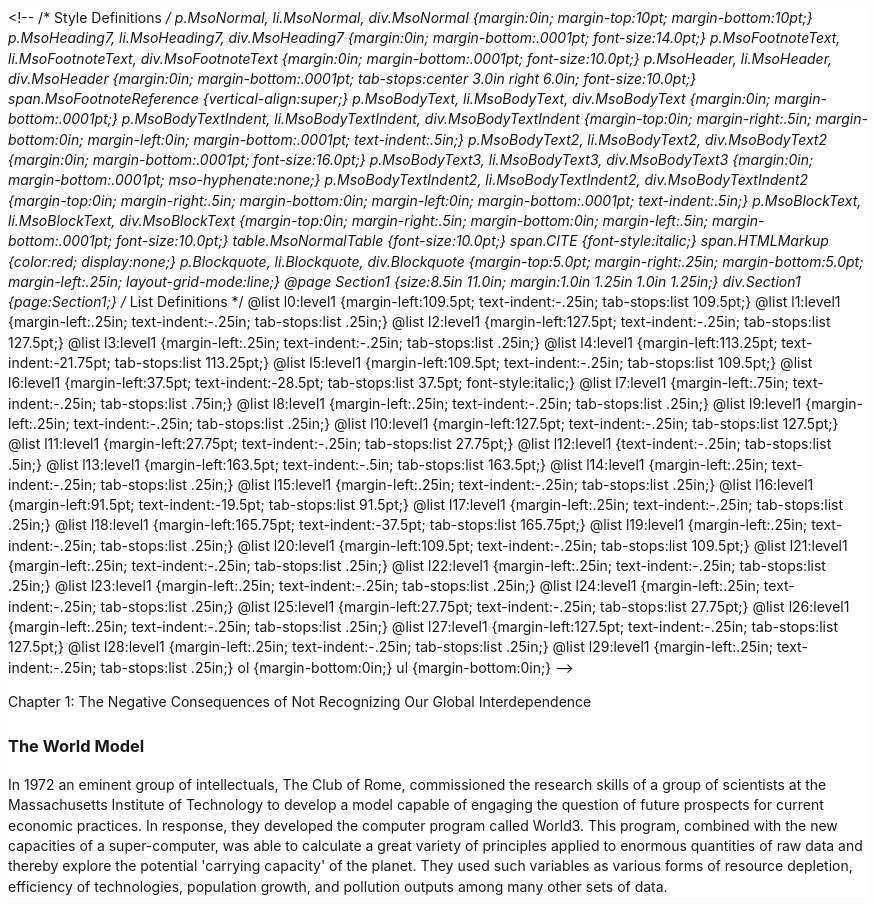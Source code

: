 <!\-\- /\* Style Definitions */ p.MsoNormal, li.MsoNormal, div.MsoNormal {margin:0in; margin-top:10pt; margin-bottom:10pt;} p.MsoHeading7, li.MsoHeading7, div.MsoHeading7 {margin:0in; margin-bottom:.0001pt; font-size:14.0pt;} p.MsoFootnoteText, li.MsoFootnoteText, div.MsoFootnoteText {margin:0in; margin-bottom:.0001pt; font-size:10.0pt;} p.MsoHeader, li.MsoHeader, div.MsoHeader {margin:0in; margin-bottom:.0001pt; tab-stops:center 3.0in right 6.0in; font-size:10.0pt;} span.MsoFootnoteReference {vertical-align:super;} p.MsoBodyText, li.MsoBodyText, div.MsoBodyText {margin:0in; margin-bottom:.0001pt;} p.MsoBodyTextIndent, li.MsoBodyTextIndent, div.MsoBodyTextIndent {margin-top:0in; margin-right:.5in; margin-bottom:0in; margin-left:0in; margin-bottom:.0001pt; text-indent:.5in;} p.MsoBodyText2, li.MsoBodyText2, div.MsoBodyText2 {margin:0in; margin-bottom:.0001pt; font-size:16.0pt;} p.MsoBodyText3, li.MsoBodyText3, div.MsoBodyText3 {margin:0in; margin-bottom:.0001pt; mso-hyphenate:none;} p.MsoBodyTextIndent2, li.MsoBodyTextIndent2, div.MsoBodyTextIndent2 {margin-top:0in; margin-right:.5in; margin-bottom:0in; margin-left:0in; margin-bottom:.0001pt; text-indent:.5in;} p.MsoBlockText, li.MsoBlockText, div.MsoBlockText {margin-top:0in; margin-right:.5in; margin-bottom:0in; margin-left:.5in; margin-bottom:.0001pt; font-size:10.0pt;} table.MsoNormalTable {font-size:10.0pt;} span.CITE {font-style:italic;} span.HTMLMarkup {color:red; display:none;} p.Blockquote, li.Blockquote, div.Blockquote {margin-top:5.0pt; margin-right:.25in; margin-bottom:5.0pt; margin-left:.25in; layout-grid-mode:line;} @page Section1 {size:8.5in 11.0in; margin:1.0in 1.25in 1.0in 1.25in;} div.Section1 {page:Section1;} /* List Definitions */ @list l0:level1 {margin-left:109.5pt; text-indent:-.25in; tab-stops:list 109.5pt;} @list l1:level1 {margin-left:.25in; text-indent:-.25in; tab-stops:list .25in;} @list l2:level1 {margin-left:127.5pt; text-indent:-.25in; tab-stops:list 127.5pt;} @list l3:level1 {margin-left:.25in; text-indent:-.25in; tab-stops:list .25in;} @list l4:level1 {margin-left:113.25pt; text-indent:-21.75pt; tab-stops:list 113.25pt;} @list l5:level1 {margin-left:109.5pt; text-indent:-.25in; tab-stops:list 109.5pt;} @list l6:level1 {margin-left:37.5pt; text-indent:-28.5pt; tab-stops:list 37.5pt; font-style:italic;} @list l7:level1 {margin-left:.75in; text-indent:-.25in; tab-stops:list .75in;} @list l8:level1 {margin-left:.25in; text-indent:-.25in; tab-stops:list .25in;} @list l9:level1 {margin-left:.25in; text-indent:-.25in; tab-stops:list .25in;} @list l10:level1 {margin-left:127.5pt; text-indent:-.25in; tab-stops:list 127.5pt;} @list l11:level1 {margin-left:27.75pt; text-indent:-.25in; tab-stops:list 27.75pt;} @list l12:level1 {text-indent:-.25in; tab-stops:list .5in;} @list l13:level1 {margin-left:163.5pt; text-indent:-.5in; tab-stops:list 163.5pt;} @list l14:level1 {margin-left:.25in; text-indent:-.25in; tab-stops:list .25in;} @list l15:level1 {margin-left:.25in; text-indent:-.25in; tab-stops:list .25in;} @list l16:level1 {margin-left:91.5pt; text-indent:-19.5pt; tab-stops:list 91.5pt;} @list l17:level1 {margin-left:.25in; text-indent:-.25in; tab-stops:list .25in;} @list l18:level1 {margin-left:165.75pt; text-indent:-37.5pt; tab-stops:list 165.75pt;} @list l19:level1 {margin-left:.25in; text-indent:-.25in; tab-stops:list .25in;} @list l20:level1 {margin-left:109.5pt; text-indent:-.25in; tab-stops:list 109.5pt;} @list l21:level1 {margin-left:.25in; text-indent:-.25in; tab-stops:list .25in;} @list l22:level1 {margin-left:.25in; text-indent:-.25in; tab-stops:list .25in;} @list l23:level1 {margin-left:.25in; text-indent:-.25in; tab-stops:list .25in;} @list l24:level1 {margin-left:.25in; text-indent:-.25in; tab-stops:list .25in;} @list l25:level1 {margin-left:27.75pt; text-indent:-.25in; tab-stops:list 27.75pt;} @list l26:level1 {margin-left:.25in; text-indent:-.25in; tab-stops:list .25in;} @list l27:level1 {margin-left:127.5pt; text-indent:-.25in; tab-stops:list 127.5pt;} @list l28:level1 {margin-left:.25in; text-indent:-.25in; tab-stops:list .25in;} @list l29:level1 {margin-left:.25in; text-indent:-.25in; tab-stops:list .25in;} ol {margin-bottom:0in;} ul {margin-bottom:0in;} —>

Chapter 1:  The Negative Consequences of Not Recognizing Our Global Interdependence

### The World Model

In 1972 an eminent group of intellectuals, The Club of Rome, commissioned the research skills of a group of scientists at the Massachusetts Institute of Technology to develop a model capable of engaging the question of future prospects for current economic practices. In response, they developed the computer program called World3. This program, combined with the new capacities of a super-computer, was able to calculate a great variety of principles applied to enormous quantities of raw data and thereby explore the potential 'carrying capacity' of the planet. They used such variables as various forms of resource depletion, efficiency of technologies, population growth, and pollution outputs among many other sets of data.
